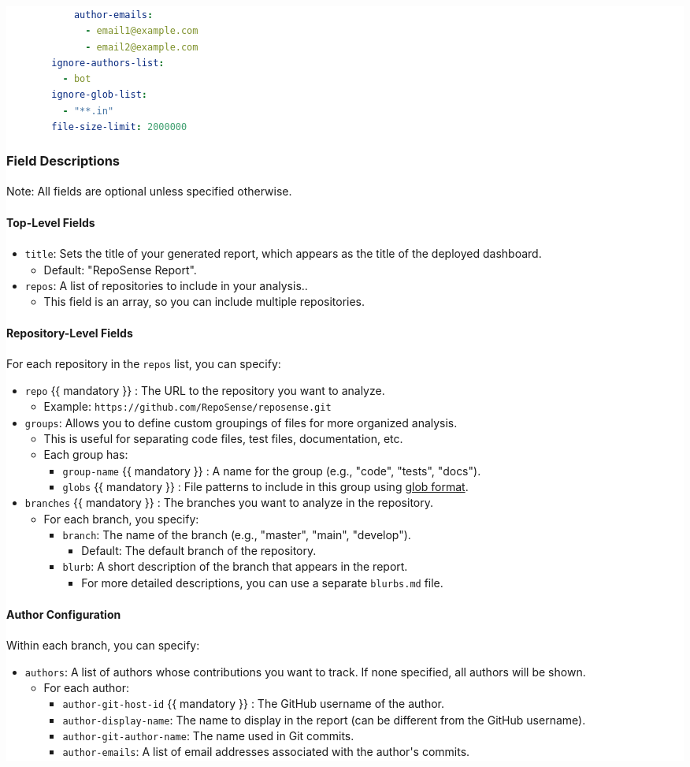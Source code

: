 ```yaml
            author-emails:
              - email1@example.com
              - email2@example.com
        ignore-authors-list:
          - bot
        ignore-glob-list:
          - "**.in"
        file-size-limit: 2000000
```

### Field Descriptions
Note: All fields are optional unless specified otherwise.

#### Top-Level Fields

* `title`: Sets the title of your generated report, which appears as the title of the deployed dashboard.
    * Default: "RepoSense Report".
* `repos`: A list of repositories to include in your analysis..
    * This field is an array, so you can include multiple repositories.

#### Repository-Level Fields

For each repository in the `repos` list, you can specify:

* `repo` {{ mandatory }} : The URL to the repository you want to analyze.
  * Example: `https://github.com/RepoSense/reposense.git`
* `groups`: Allows you to define custom groupings of files for more organized analysis.
  * This is useful for separating code files, test files, documentation, etc.
  * Each group has:
      * `group-name` {{ mandatory }} : A name for the group (e.g., "code", "tests", "docs").
      * `globs` {{ mandatory }} : File patterns to include in this group using [glob format](https://docs.oracle.com/javase/tutorial/essential/io/fileOps.html#glob).
* `branches` {{ mandatory }} : The branches you want to analyze in the repository.
    * For each branch, you specify:
        * `branch`: The name of the branch (e.g., "master", "main", "develop").
          * Default: The default branch of the repository.
        * `blurb`: A short description of the branch that appears in the report.
            * For more detailed descriptions, you can use a separate `blurbs.md` file.

#### Author Configuration

Within each branch, you can specify:

* `authors`: A list of authors whose contributions you want to track. If none specified, all authors will be shown.
    * For each author:
        * `author-git-host-id` {{ mandatory }} : The GitHub username of the author.
        * `author-display-name`: The name to display in the report (can be different from the GitHub username).
        * `author-git-author-name`: The name used in Git commits.
        * `author-emails`: A list of email addresses associated with the author's commits.
